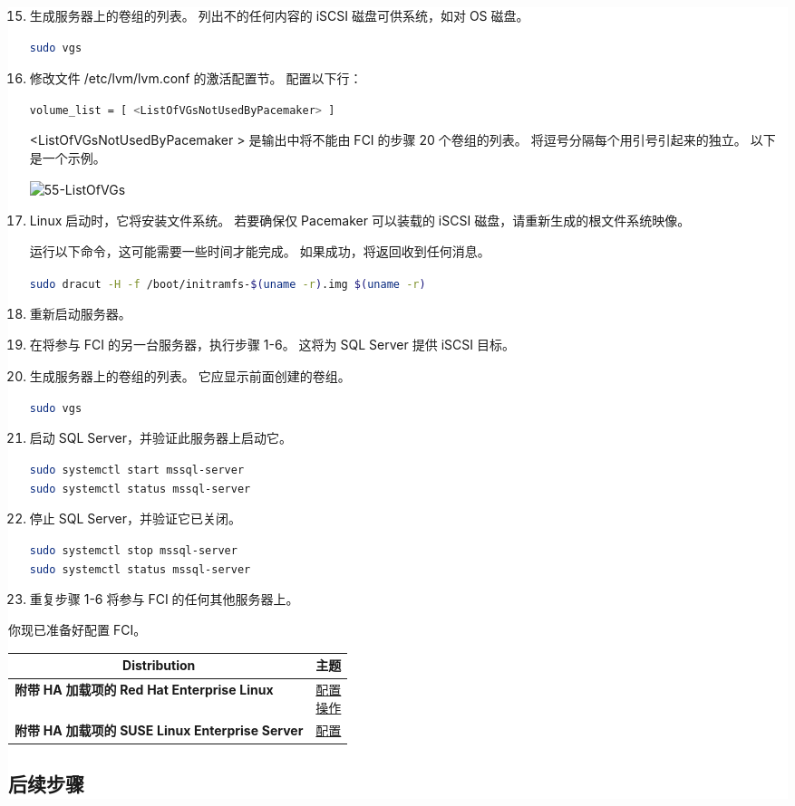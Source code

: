15. 生成服务器上的卷组的列表。 列出不的任何内容的 iSCSI 磁盘可供系统，如对 OS 磁盘。

    ```bash
    sudo vgs
    ```

16. 修改文件 /etc/lvm/lvm.conf 的激活配置节。 配置以下行：

    ```bash
    volume_list = [ <ListOfVGsNotUsedByPacemaker> ]
    ```

    \<ListOfVGsNotUsedByPacemaker > 是输出中将不能由 FCI 的步骤 20 个卷组的列表。 将逗号分隔每个用引号引起来的独立。 以下是一个示例。

    ![55-ListOfVGs][11]
 
 
17. Linux 启动时，它将安装文件系统。 若要确保仅 Pacemaker 可以装载的 iSCSI 磁盘，请重新生成的根文件系统映像。 

    运行以下命令，这可能需要一些时间才能完成。 如果成功，将返回收到任何消息。

    ```bash
    sudo dracut -H -f /boot/initramfs-$(uname -r).img $(uname -r)
    ```

18. 重新启动服务器。

19. 在将参与 FCI 的另一台服务器，执行步骤 1-6。 这将为 SQL Server 提供 iSCSI 目标。 
 
20. 生成服务器上的卷组的列表。 它应显示前面创建的卷组。 

    ```bash
    sudo vgs
    ``` 
23. 启动 SQL Server，并验证此服务器上启动它。

    ```bash
    sudo systemctl start mssql-server
    sudo systemctl status mssql-server
    ```

24. 停止 SQL Server，并验证它已关闭。

    ```bash
    sudo systemctl stop mssql-server
    sudo systemctl status mssql-server
    ```
25. 重复步骤 1-6 将参与 FCI 的任何其他服务器上。

你现已准备好配置 FCI。

|Distribution |主题 
|----- |-----
|**附带 HA 加载项的 Red Hat Enterprise Linux** |[配置](sql-server-linux-shared-disk-cluster-configure.md)<br/>[操作](sql-server-linux-shared-disk-cluster-red-hat-7-operate.md)
|**附带 HA 加载项的 SUSE Linux Enterprise Server** |[配置](sql-server-linux-shared-disk-cluster-sles-configure.md)

## <a name="next-steps"></a>后续步骤


[1]: ./media/sql-server-linux-shared-disk-cluster-configure-iscsi/05-initiator.png
[2]: ./media/sql-server-linux-shared-disk-cluster-configure-iscsi/10-iscsiTargetSettings.png
[3]: ./media/sql-server-linux-shared-disk-cluster-configure-iscsi/15-iSCSITargetResults.png
[4]: ./media/sql-server-linux-shared-disk-cluster-configure-iscsi/20-iSCSITargetLogin.png
[5]: ./media/sql-server-linux-shared-disk-cluster-configure-iscsi/25-iSCSIVerify.png
[6]: ./media/sql-server-linux-shared-disk-cluster-configure-iscsi/7-setiscsinetwork.png
[7]: ./media/sql-server-linux-shared-disk-cluster-configure-iscsi/30-iSCSIattachedDisks.png
[8]: ./media/sql-server-linux-shared-disk-cluster-configure-iscsi/45-CopyMove.png
[9]: ./media/sql-server-linux-shared-disk-cluster-configure-iscsi/50-ExampleCreateSSMS.png
[10]: ./media/sql-server-linux-shared-disk-cluster-configure-iscsi/40-Create25GBVol.png
[11]: ./media/sql-server-linux-shared-disk-cluster-configure-iscsi/55-ListOfVGs.png